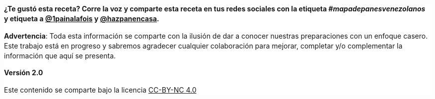 **¿Te gustó esta receta? Corre la voz y comparte esta receta en tus redes sociales con la etiqueta _#mapadepanesvenezolanos_ y etiqueta a [@1painalafois] y [@hazpanencasa].**

**Advertencia**: Toda esta información se comparte con la ilusión de dar a conocer nuestras preparaciones con un enfoque casero. Este trabajo está en progreso y sabremos agradecer cualquier colaboración para mejorar, completar y/o complementar la información que aquí se presenta.

__Versión 2.0__ 

Este contenido se comparte bajo la licencia [CC-BY-NC 4.0](https://creativecommons.org/licenses/by-nc/4.0/)

[@hazpanencasa]: https://www.instagram.com/hazpanencasa
[@1painalafois]: https://www.instagram.com/1painalafois
[@dunitasbakery]: https://www.instagram.com/dunitasbakery
[@farinaelievito]: https://www.instagram.com/farinaelievito
[@algosevaacocinar]: https://www.instagram.com/algosevaacocinar
[Instituto Europeo del PAN]: https://escuelaiepan.com/
[Trina Arocha]: https://www.instagram.com/trinaarocha
[@pandemelao]: https://www.instagram.com/pandemelao
[@oreganobaguette]: https://www.instagram.com/oreganobaguette
[Grupo Académico Panadero y Pastelero de Venezuela]: https://gappvzla.com/
